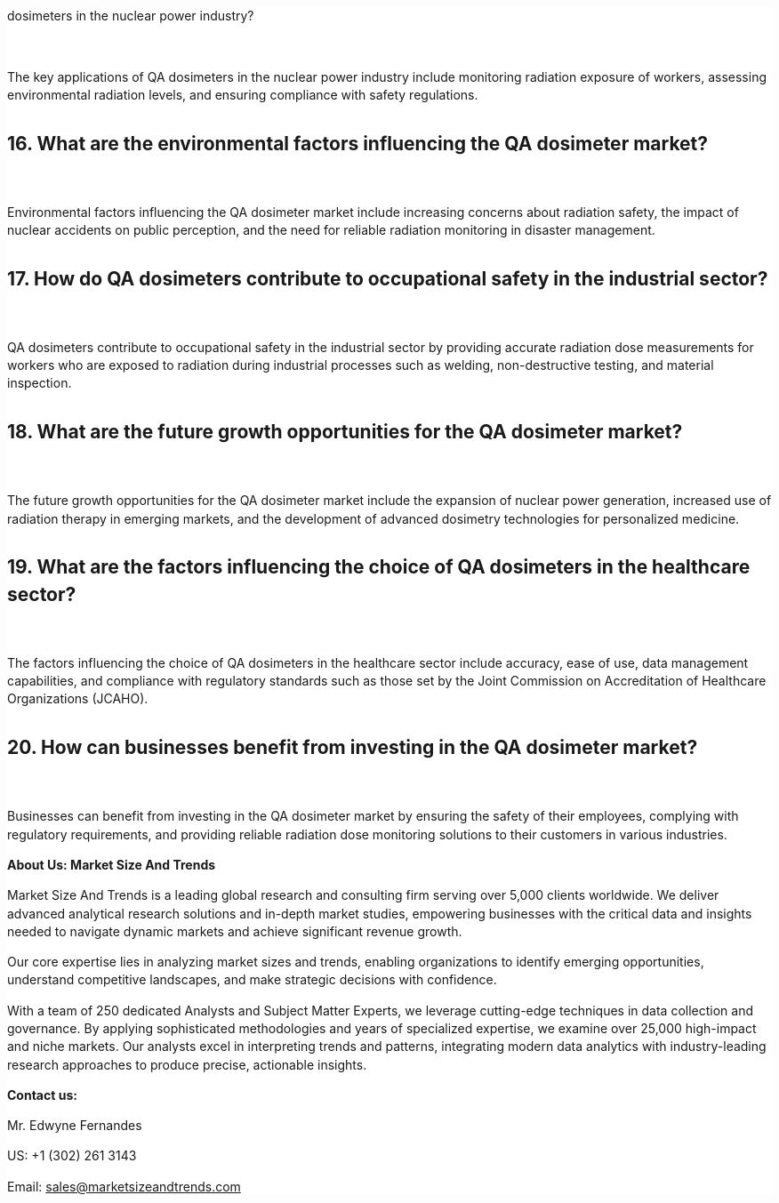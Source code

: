 dosimeters in the nuclear power industry?</h2><p>&nbsp;</p><p>The key applications of QA dosimeters in the nuclear power industry include monitoring radiation exposure of workers, assessing environmental radiation levels, and ensuring compliance with safety regulations.</p><h2>16. What are the environmental factors influencing the QA dosimeter market?</h2><p>&nbsp;</p><p>Environmental factors influencing the QA dosimeter market include increasing concerns about radiation safety, the impact of nuclear accidents on public perception, and the need for reliable radiation monitoring in disaster management.</p><h2>17. How do QA dosimeters contribute to occupational safety in the industrial sector?</h2><p>&nbsp;</p><p>QA dosimeters contribute to occupational safety in the industrial sector by providing accurate radiation dose measurements for workers who are exposed to radiation during industrial processes such as welding, non-destructive testing, and material inspection.</p><h2>18. What are the future growth opportunities for the QA dosimeter market?</h2><p>&nbsp;</p><p>The future growth opportunities for the QA dosimeter market include the expansion of nuclear power generation, increased use of radiation therapy in emerging markets, and the development of advanced dosimetry technologies for personalized medicine.</p><h2>19. What are the factors influencing the choice of QA dosimeters in the healthcare sector?</h2><p>&nbsp;</p><p>The factors influencing the choice of QA dosimeters in the healthcare sector include accuracy, ease of use, data management capabilities, and compliance with regulatory standards such as those set by the Joint Commission on Accreditation of Healthcare Organizations (JCAHO).</p><h2>20. How can businesses benefit from investing in the QA dosimeter market?</h2><p>&nbsp;</p><p>Businesses can benefit from investing in the QA dosimeter market by ensuring the safety of their employees, complying with regulatory requirements, and providing reliable radiation dose monitoring solutions to their customers in various industries.</p></body></html></p><p><strong>About Us:&nbsp;Market Size And Trends</strong></p><p>Market Size And Trends&nbsp;is a leading global research and consulting firm serving over 5,000 clients worldwide. We deliver advanced analytical research solutions and in-depth market studies, empowering businesses with the critical data and insights needed to navigate dynamic markets and achieve significant revenue growth.</p><p>Our core expertise lies in analyzing market sizes and trends, enabling organizations to identify emerging opportunities, understand competitive landscapes, and make strategic decisions with confidence.</p><p>With a team of 250 dedicated Analysts and Subject Matter Experts, we leverage cutting-edge techniques in data collection and governance. By applying sophisticated methodologies and years of specialized expertise, we examine over 25,000 high-impact and niche markets. Our analysts excel in interpreting trends and patterns, integrating modern data analytics with industry-leading research approaches to produce precise, actionable insights.</p><p><strong>Contact us:</strong></p><p>Mr. Edwyne Fernandes</p><p>US: +1 (302) 261 3143</p><p>Email: <a href="mailto:sales@marketsizeandtrends.com">sales@marketsizeandtrends.com</a>&nbsp;</p>
